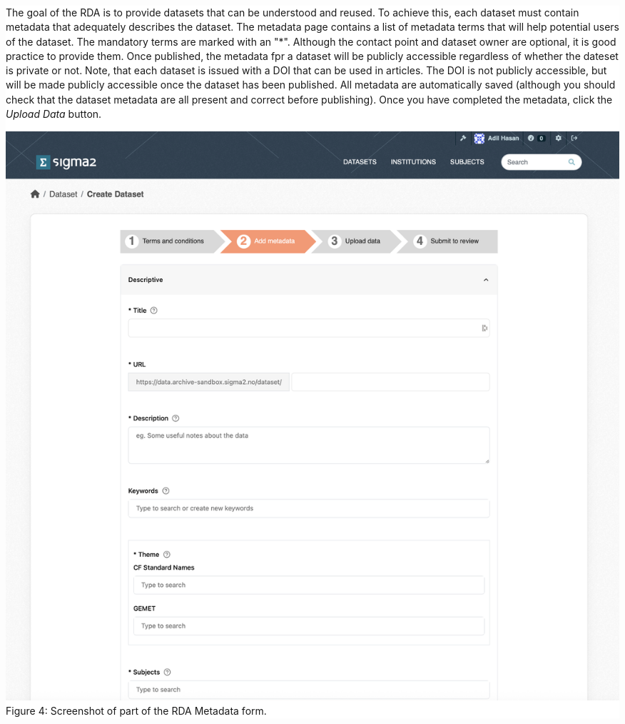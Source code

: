 The goal of the RDA is to provide datasets that can be understood and reused. To achieve this, each dataset must contain metadata that adequately describes the dataset. The metadata page contains a list of metadata terms that will help potential users of the dataset. The mandatory terms are marked with an "*". Although the contact point and dataset owner are optional, it is good practice to provide them. Once published, the metadata fpr a dataset will be publicly accessible regardless of whether the dateset is private or not. Note, that each dataset is issued with a DOI that can be used in articles. The DOI is not publicly accessible, but will be made publicly accessible once the dataset has been published. All metadata are automatically saved (although you should check that the dataset metadata are all present and correct before publishing). Once you have completed the metadata, click the *Upload Data* button.

![rda_metadata_form](imgs/figure_3_screenshot_metadata_form.png "rda_metadata_form")
Figure 4: Screenshot of part of the RDA Metadata form.
